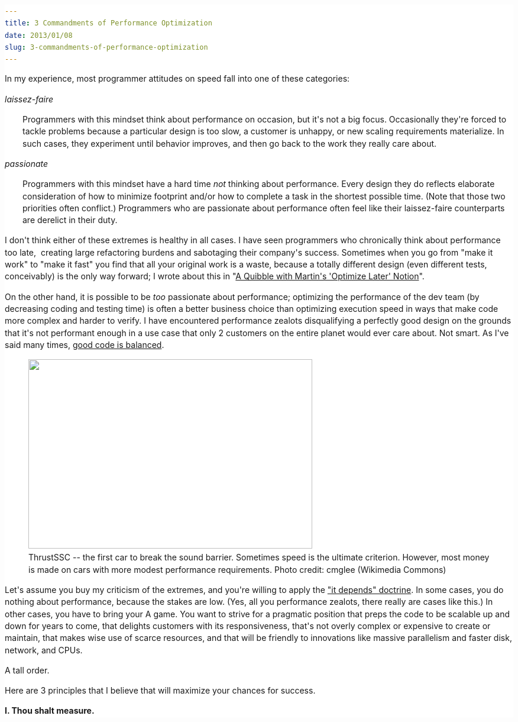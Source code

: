 ```yaml
---
title: 3 Commandments of Performance Optimization
date: 2013/01/08
slug: 3-commandments-of-performance-optimization
---
```


In my experience, most programmer attitudes on speed fall into one of these categories:

<em>laissez-faire</em>
<p style="padding-left:30px;">Programmers with this mindset think about performance on occasion, but it's not a big focus. Occasionally they're forced to tackle problems because a particular design is too slow, a customer is unhappy, or new scaling requirements materialize. In such cases, they experiment until behavior improves, and then go back to the work they really care about.</p>
<em>passionate</em>
<p style="padding-left:30px;">Programmers with this mindset have a hard time <em>not</em> thinking about performance. Every design they do reflects elaborate consideration of how to minimize footprint and/or how to complete a task in the shortest possible time. (Note that those two priorities often conflict.) Programmers who are passionate about performance often feel like their laissez-faire counterparts are derelict in their duty.</p>
I don't think either of these extremes is healthy in all cases. I have seen programmers who chronically think about performance too late,  creating large refactoring burdens and sabotaging their company's success. Sometimes when you go from "make it work" to "make it fast" you find that all your original work is a waste, because a totally different design (even different tests, conceivably) is the only way forward; I wrote about this in "<a title="A Quibble With Martin’s “Optimize Later” Notion" href="../../../2012/08/28/a-quibble-with-martins-optimize-later-notion/" target="_blank">A Quibble with Martin's 'Optimize Later' Notion</a>".

On the other hand, it is possible to be <em>too</em> passionate about performance; optimizing the performance of the dev team (by decreasing coding and testing time) is often a better business choice than optimizing execution speed in ways that make code more complex and harder to verify. I have encountered performance zealots disqualifying a perfectly good design on the grounds that it's not performant enough in a use case that only 2 customers on the entire planet would ever care about. Not smart. As I've said many times, <a title="Good Code Is Balanced" href="../../../2012/08/27/good-code-is-balanced/" target="_blank">good code is balanced</a>.

<figure><img src="http://upload.wikimedia.org/wikipedia/commons/thumb/0/06/ThrustSSC_front.jpg/800px-ThrustSSC_front.jpg" width="480" height="320" /><figcaption>ThrustSSC -- the first car to break the sound barrier. Sometimes speed is the ultimate criterion. However, most money is made on cars with more modest performance requirements. Photo credit: cmglee (Wikimedia Commons)</figcaption></figure>

Let's assume you buy my criticism of the extremes, and you're willing to apply the <a title="Steve Tolman: It depends." href="../../../2012/09/17/steve-tolman-it-depends/" target="_blank">"it depends" doctrine</a>. In some cases, you do nothing about performance, because the stakes are low. (Yes, all you performance zealots, there really are cases like this.) In other cases, you have to bring your A game. You want to strive for a pragmatic position that preps the code to be scalable up and down for years to come, that delights customers with its responsiveness, that's not overly complex or expensive to create or maintain, that makes wise use of scarce resources, and that will be friendly to innovations like massive parallelism and faster disk, network, and CPUs.

A tall order.

Here are 3 principles that I believe that will maximize your chances for success.

<strong>I. Thou shalt measure.</strong>
